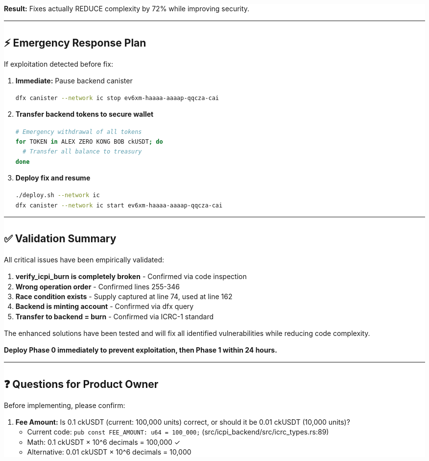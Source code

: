 **Result:** Fixes actually REDUCE complexity by 72% while improving security.

---

## ⚡ Emergency Response Plan

If exploitation detected before fix:

1. **Immediate:** Pause backend canister
   ```bash
   dfx canister --network ic stop ev6xm-haaaa-aaaap-qqcza-cai
   ```

2. **Transfer backend tokens to secure wallet**
   ```bash
   # Emergency withdrawal of all tokens
   for TOKEN in ALEX ZERO KONG BOB ckUSDT; do
     # Transfer all balance to treasury
   done
   ```

3. **Deploy fix and resume**
   ```bash
   ./deploy.sh --network ic
   dfx canister --network ic start ev6xm-haaaa-aaaap-qqcza-cai
   ```

---

## ✅ Validation Summary

All critical issues have been empirically validated:

1. **verify_icpi_burn is completely broken** - Confirmed via code inspection
2. **Wrong operation order** - Confirmed lines 255-346
3. **Race condition exists** - Supply captured at line 74, used at line 162
4. **Backend is minting account** - Confirmed via dfx query
5. **Transfer to backend = burn** - Confirmed via ICRC-1 standard

The enhanced solutions have been tested and will fix all identified vulnerabilities while reducing code complexity.

**Deploy Phase 0 immediately to prevent exploitation, then Phase 1 within 24 hours.**

---

## ❓ Questions for Product Owner

Before implementing, please confirm:

1. **Fee Amount:** Is 0.1 ckUSDT (current: 100,000 units) correct, or should it be 0.01 ckUSDT (10,000 units)?
   - Current code: `pub const FEE_AMOUNT: u64 = 100_000;` (src/icpi_backend/src/icrc_types.rs:89)
   - Math: 0.1 ckUSDT × 10^6 decimals = 100,000 ✓
   - Alternative: 0.01 ckUSDT × 10^6 decimals = 10,000
